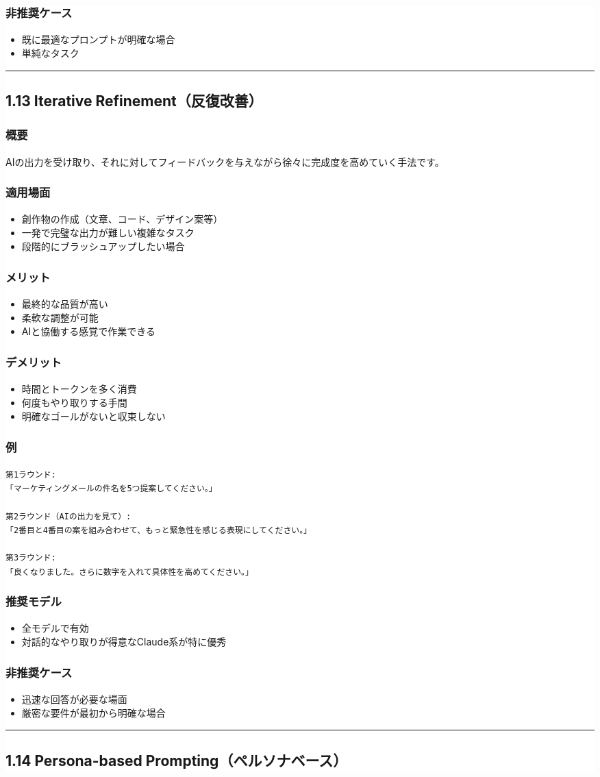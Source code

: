 ### 非推奨ケース
- 既に最適なプロンプトが明確な場合
- 単純なタスク

---

## 1.13 Iterative Refinement（反復改善）

### 概要
AIの出力を受け取り、それに対してフィードバックを与えながら徐々に完成度を高めていく手法です。

### 適用場面
- 創作物の作成（文章、コード、デザイン案等）
- 一発で完璧な出力が難しい複雑なタスク
- 段階的にブラッシュアップしたい場合

### メリット
- 最終的な品質が高い
- 柔軟な調整が可能
- AIと協働する感覚で作業できる

### デメリット
- 時間とトークンを多く消費
- 何度もやり取りする手間
- 明確なゴールがないと収束しない

### 例
```
第1ラウンド:
「マーケティングメールの件名を5つ提案してください。」

第2ラウンド（AIの出力を見て）:
「2番目と4番目の案を組み合わせて、もっと緊急性を感じる表現にしてください。」

第3ラウンド:
「良くなりました。さらに数字を入れて具体性を高めてください。」
```

### 推奨モデル
- 全モデルで有効
- 対話的なやり取りが得意なClaude系が特に優秀

### 非推奨ケース
- 迅速な回答が必要な場面
- 厳密な要件が最初から明確な場合

---

## 1.14 Persona-based Prompting（ペルソナベース）
